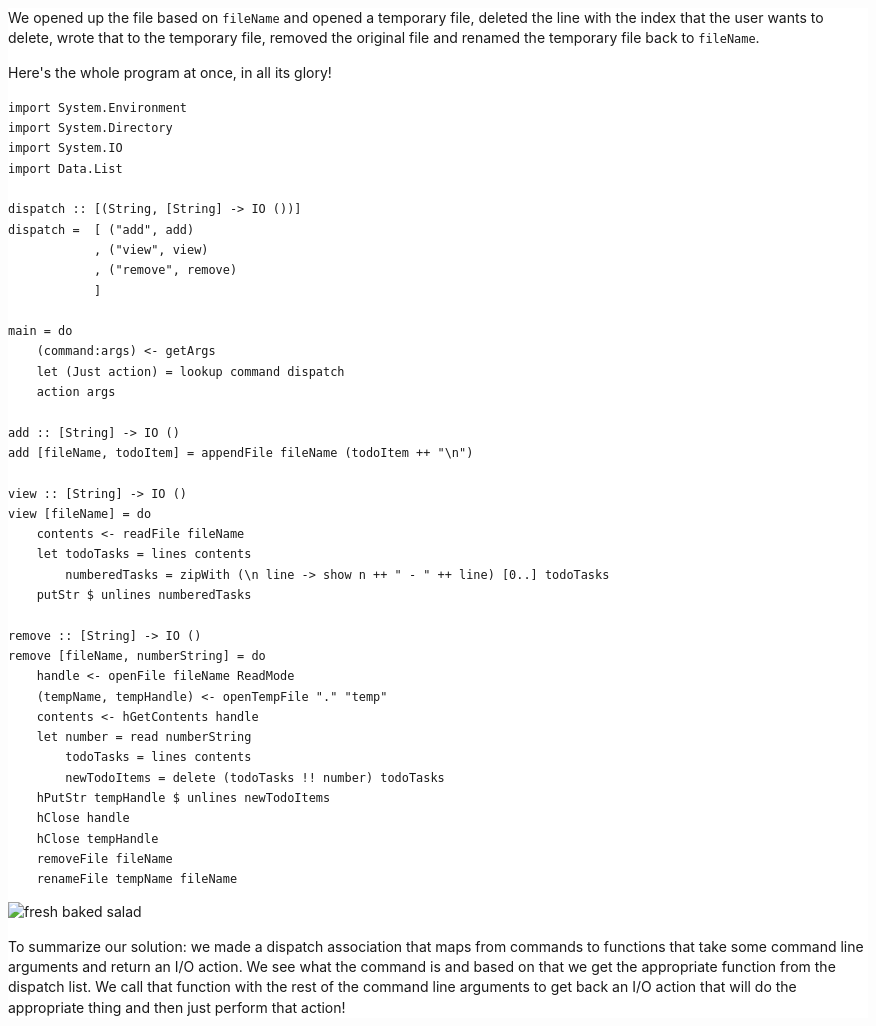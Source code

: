 We opened up the file based on `fileName` and opened a temporary file,
deleted the line with the index that the user wants to delete, wrote
that to the temporary file, removed the original file and renamed the
temporary file back to `fileName`.

Here's the whole program at once, in all its glory!

~~~~ {.haskell:hs name="code"}
import System.Environment
import System.Directory
import System.IO
import Data.List

dispatch :: [(String, [String] -> IO ())]
dispatch =  [ ("add", add)
            , ("view", view)
            , ("remove", remove)
            ]

main = do
    (command:args) <- getArgs
    let (Just action) = lookup command dispatch
    action args

add :: [String] -> IO ()
add [fileName, todoItem] = appendFile fileName (todoItem ++ "\n")

view :: [String] -> IO ()
view [fileName] = do
    contents <- readFile fileName
    let todoTasks = lines contents
        numberedTasks = zipWith (\n line -> show n ++ " - " ++ line) [0..] todoTasks
    putStr $ unlines numberedTasks

remove :: [String] -> IO ()
remove [fileName, numberString] = do
    handle <- openFile fileName ReadMode
    (tempName, tempHandle) <- openTempFile "." "temp"
    contents <- hGetContents handle
    let number = read numberString
        todoTasks = lines contents
        newTodoItems = delete (todoTasks !! number) todoTasks
    hPutStr tempHandle $ unlines newTodoItems
    hClose handle
    hClose tempHandle
    removeFile fileName
    renameFile tempName fileName
~~~~

![fresh baked salad](img/salad.png)

To summarize our solution: we made a dispatch association that maps from
commands to functions that take some command line arguments and return
an I/O action. We see what the command is and based on that we get the
appropriate function from the dispatch list. We call that function with
the rest of the command line arguments to get back an I/O action that
will do the appropriate thing and then just perform that action!
